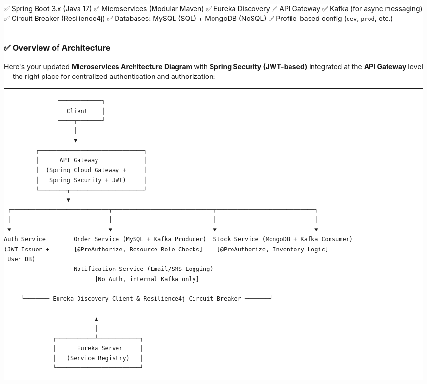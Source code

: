 
✅ Spring Boot 3.x (Java 17)
✅ Microservices (Modular Maven)
✅ Eureka Discovery
✅ API Gateway
✅ Kafka (for async messaging)
✅ Circuit Breaker (Resilience4j)
✅ Databases: MySQL (SQL) + MongoDB (NoSQL)
✅ Profile-based config (`dev`, `prod`, etc.)

---

### ✅ Overview of Architecture

Here's your updated **Microservices Architecture Diagram** with **Spring Security (JWT-based)** integrated at the **API Gateway** level — the right place for centralized authentication and authorization:

---

```
               ┌────────────┐
               │  Client    │
               └────┬───────┘
                    │
                    ▼
         ┌──────────────────────────────┐
         │      API Gateway             │
         │  (Spring Cloud Gateway +     │
         │   Spring Security + JWT)     │
         └────────┬─────────────────────┘
                  ▼
 ┌────────────────────────────┬─────────────────────────────┬────────────────────────────┐
 │                            │                             │                            │
 ▼                            ▼                             ▼                            ▼
Auth Service        Order Service (MySQL + Kafka Producer)  Stock Service (MongoDB + Kafka Consumer)
(JWT Issuer +       [@PreAuthorize, Resource Role Checks]    [@PreAuthorize, Inventory Logic]
 User DB)                                                                                
                    Notification Service (Email/SMS Logging)
                          [No Auth, internal Kafka only]

     └─────── Eureka Discovery Client & Resilience4j Circuit Breaker ───────┘

                          ▲
                          │
              ┌───────────┴────────────┐
              │      Eureka Server     │
              │   (Service Registry)   │
              └────────────────────────┘
```

---

